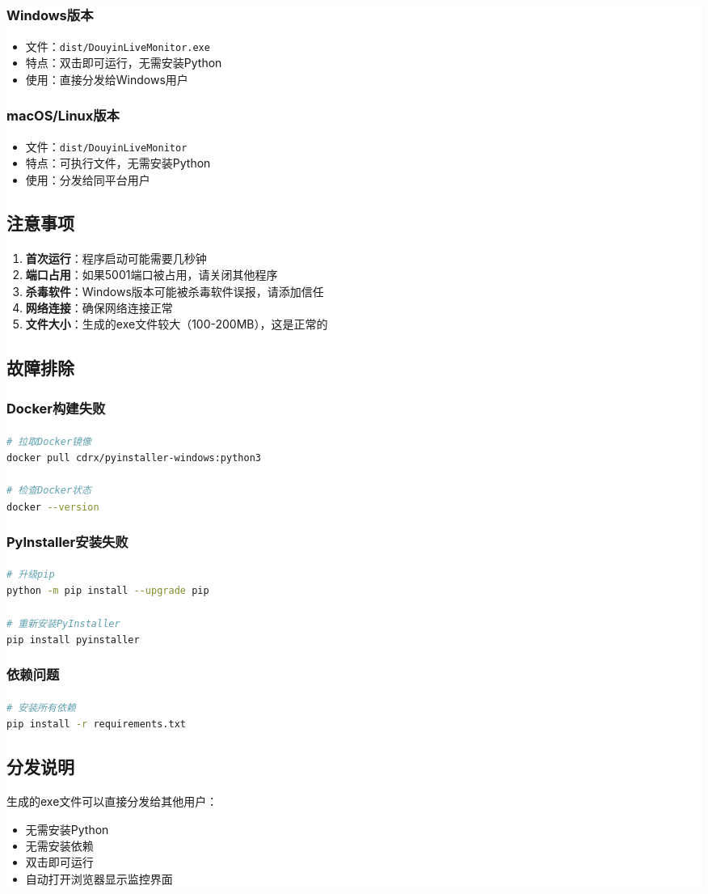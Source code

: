 ### Windows版本
- 文件：`dist/DouyinLiveMonitor.exe`
- 特点：双击即可运行，无需安装Python
- 使用：直接分发给Windows用户

### macOS/Linux版本
- 文件：`dist/DouyinLiveMonitor`
- 特点：可执行文件，无需安装Python
- 使用：分发给同平台用户

## 注意事项

1. **首次运行**：程序启动可能需要几秒钟
2. **端口占用**：如果5001端口被占用，请关闭其他程序
3. **杀毒软件**：Windows版本可能被杀毒软件误报，请添加信任
4. **网络连接**：确保网络连接正常
5. **文件大小**：生成的exe文件较大（100-200MB），这是正常的

## 故障排除

### Docker构建失败
```bash
# 拉取Docker镜像
docker pull cdrx/pyinstaller-windows:python3

# 检查Docker状态
docker --version
```

### PyInstaller安装失败
```bash
# 升级pip
python -m pip install --upgrade pip

# 重新安装PyInstaller
pip install pyinstaller
```

### 依赖问题
```bash
# 安装所有依赖
pip install -r requirements.txt
```

## 分发说明

生成的exe文件可以直接分发给其他用户：
- 无需安装Python
- 无需安装依赖
- 双击即可运行
- 自动打开浏览器显示监控界面

